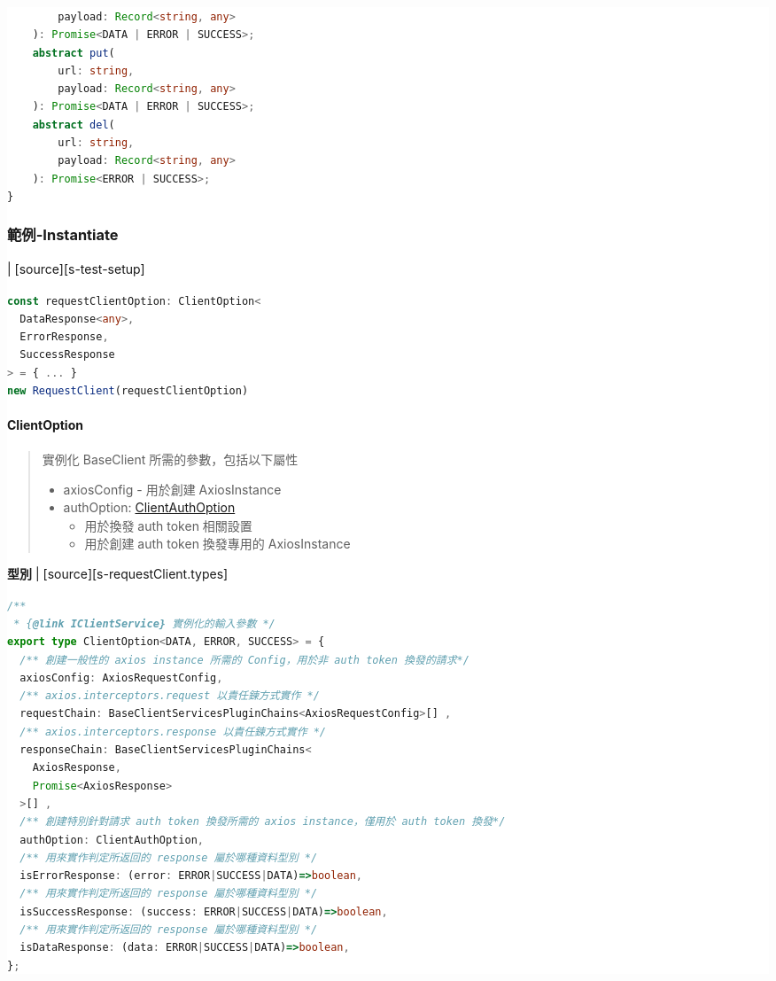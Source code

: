 ```ts
        payload: Record<string, any>
    ): Promise<DATA | ERROR | SUCCESS>;
    abstract put(
        url: string,
        payload: Record<string, any>
    ): Promise<DATA | ERROR | SUCCESS>;
    abstract del(
        url: string,
        payload: Record<string, any>
    ): Promise<ERROR | SUCCESS>;
}
```

### 範例-Instantiate
| [source][s-test-setup]

```ts
const requestClientOption: ClientOption<
  DataResponse<any>,
  ErrorResponse,
  SuccessResponse
> = { ... }
new RequestClient(requestClientOption)
```

#### ClientOption

> 實例化 BaseClient 所需的參數，包括以下屬性
> - axiosConfig - 用於創建 AxiosInstance
> - authOption: [ClientAuthOption](#ClientAuthOption)
>   - 用於換發 auth token 相關設置
>   - 用於創建 auth token 換發專用的 AxiosInstance

__型別__ | [source][s-requestClient.types]
```ts
/**
 * {@link IClientService} 實例化的輸入參數 */
export type ClientOption<DATA, ERROR, SUCCESS> = {
  /** 創建一般性的 axios instance 所需的 Config，用於非 auth token 換發的請求*/
  axiosConfig: AxiosRequestConfig,
  /** axios.interceptors.request 以責任鍊方式實作 */
  requestChain: BaseClientServicesPluginChains<AxiosRequestConfig>[] ,
  /** axios.interceptors.response 以責任鍊方式實作 */
  responseChain: BaseClientServicesPluginChains<
    AxiosResponse,
    Promise<AxiosResponse>
  >[] ,
  /** 創建特別針對請求 auth token 換發所需的 axios instance，僅用於 auth token 換發*/
  authOption: ClientAuthOption,
  /** 用來實作判定所返回的 response 屬於哪種資料型別 */
  isErrorResponse: (error: ERROR|SUCCESS|DATA)=>boolean,
  /** 用來實作判定所返回的 response 屬於哪種資料型別 */
  isSuccessResponse: (success: ERROR|SUCCESS|DATA)=>boolean,
  /** 用來實作判定所返回的 response 屬於哪種資料型別 */
  isDataResponse: (data: ERROR|SUCCESS|DATA)=>boolean,
};
```
